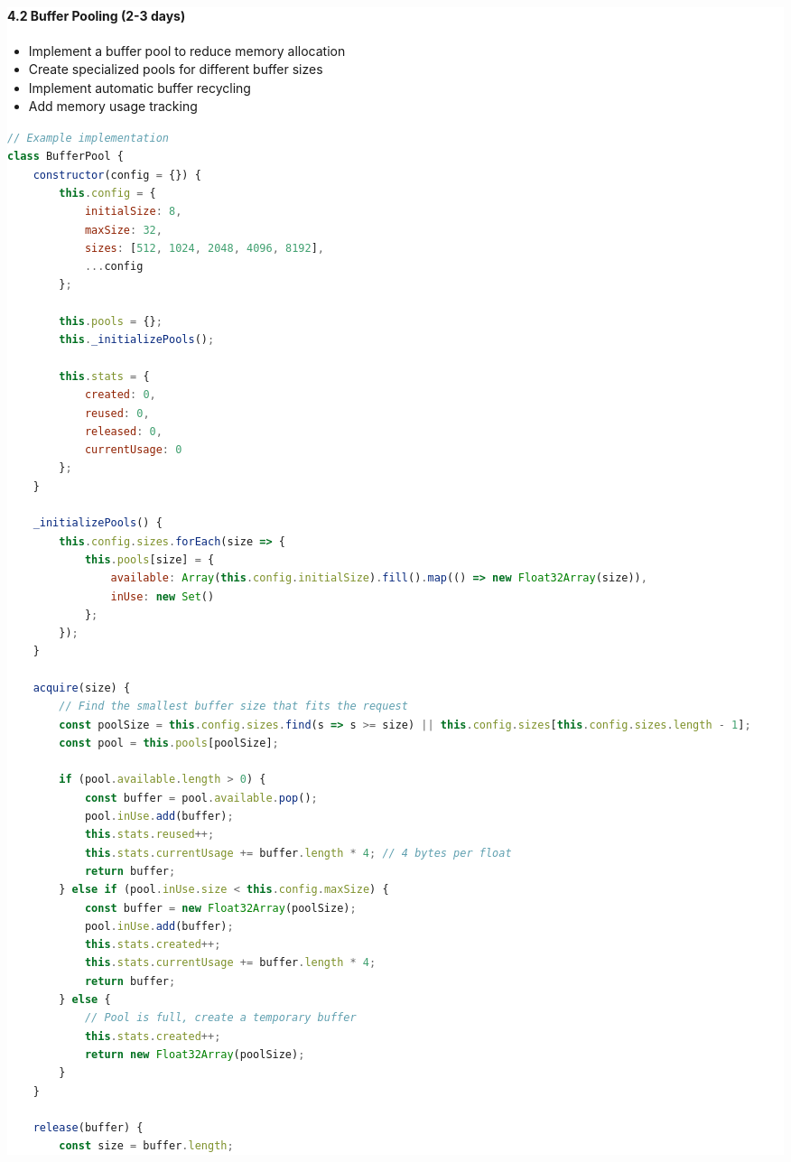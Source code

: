 #### 4.2 Buffer Pooling (2-3 days)
- Implement a buffer pool to reduce memory allocation
- Create specialized pools for different buffer sizes
- Implement automatic buffer recycling
- Add memory usage tracking

```javascript
// Example implementation
class BufferPool {
    constructor(config = {}) {
        this.config = {
            initialSize: 8,
            maxSize: 32,
            sizes: [512, 1024, 2048, 4096, 8192],
            ...config
        };

        this.pools = {};
        this._initializePools();

        this.stats = {
            created: 0,
            reused: 0,
            released: 0,
            currentUsage: 0
        };
    }

    _initializePools() {
        this.config.sizes.forEach(size => {
            this.pools[size] = {
                available: Array(this.config.initialSize).fill().map(() => new Float32Array(size)),
                inUse: new Set()
            };
        });
    }

    acquire(size) {
        // Find the smallest buffer size that fits the request
        const poolSize = this.config.sizes.find(s => s >= size) || this.config.sizes[this.config.sizes.length - 1];
        const pool = this.pools[poolSize];

        if (pool.available.length > 0) {
            const buffer = pool.available.pop();
            pool.inUse.add(buffer);
            this.stats.reused++;
            this.stats.currentUsage += buffer.length * 4; // 4 bytes per float
            return buffer;
        } else if (pool.inUse.size < this.config.maxSize) {
            const buffer = new Float32Array(poolSize);
            pool.inUse.add(buffer);
            this.stats.created++;
            this.stats.currentUsage += buffer.length * 4;
            return buffer;
        } else {
            // Pool is full, create a temporary buffer
            this.stats.created++;
            return new Float32Array(poolSize);
        }
    }

    release(buffer) {
        const size = buffer.length;
```